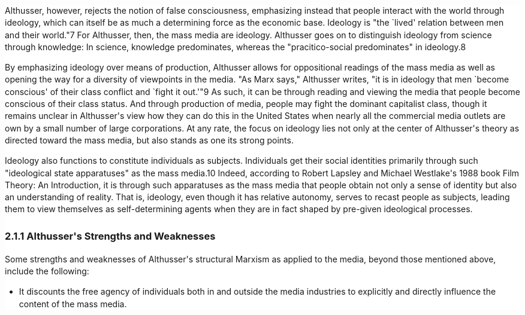



Althusser, however, rejects the notion of false consciousness,
emphasizing instead that people interact with the world through
ideology, which can itself be as much a determining force as the
economic base. Ideology is "the \`lived' relation between men and their
world."7 For Althusser, then, the mass media are ideology. Althusser
goes on to distinguish ideology from science through knowledge: In
science, knowledge predominates, whereas the "pracitico-social
predominates" in ideology.8





By emphasizing ideology over means of production, Althusser allows for
oppositional readings of the mass media as well as opening the way for a
diversity of viewpoints in the media. "As Marx says," Althusser writes,
"it is in ideology that men \`become conscious' of their class conflict
and \`fight it out.'"9 As such, it can be through reading and viewing
the media that people become conscious of their class status. And
through production of media, people may fight the dominant capitalist
class, though it remains unclear in Althusser's view how they can do
this in the United States when nearly all the commercial media outlets
are own by a small number of large corporations. At any rate, the focus
on ideology lies not only at the center of Althusser's theory as
directed toward the mass media, but also stands as one its strong
points.





Ideology also functions to constitute individuals as subjects.
Individuals get their social identities primarily through such
"ideological state apparatuses" as the mass media.10 Indeed, according
to Robert Lapsley and Michael Westlake's 1988 book Film Theory: An
Introduction, it is through such apparatuses as the mass media that
people obtain not only a sense of identity but also an understanding of
reality. That is, ideology, even though it has relative autonomy, serves
to recast people as subjects, leading them to view themselves as
self-determining agents when they are in fact shaped by pre-given
ideological processes.





### 2.1.1 Althusser's Strengths and Weaknesses



Some strengths and weaknesses of Althusser's structural Marxism as
applied to the media, beyond those mentioned above, include the
following:





* It discounts the free agency of individuals both in and outside the
media industries to explicitly and directly influence the content of the
mass media.
